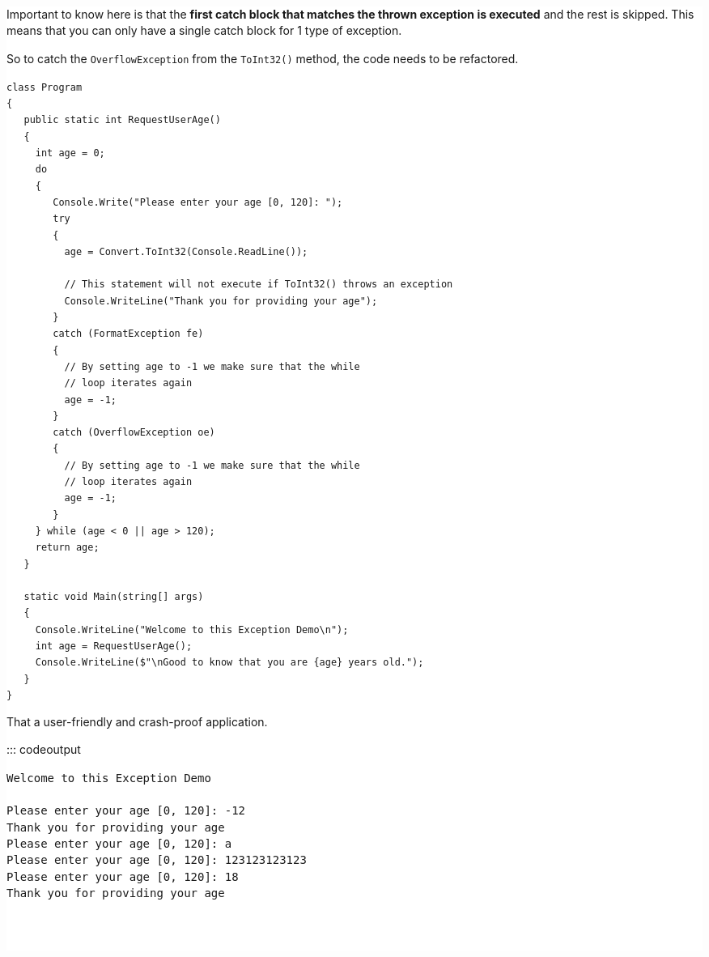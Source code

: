 Important to know here is that the **first catch block that matches the thrown exception is executed** and the rest is skipped. This means that you can only have a single catch block for 1 type of exception.

So to catch the `OverflowException` from the `ToInt32()` method, the code needs to be refactored.

```csharp{9,16,22}
class Program
{
   public static int RequestUserAge()
   {
     int age = 0;
     do
     {
        Console.Write("Please enter your age [0, 120]: ");
        try
        {
          age = Convert.ToInt32(Console.ReadLine());

          // This statement will not execute if ToInt32() throws an exception
          Console.WriteLine("Thank you for providing your age");
        }
        catch (FormatException fe)
        {
          // By setting age to -1 we make sure that the while
          // loop iterates again
          age = -1;
        }
        catch (OverflowException oe)
        {
          // By setting age to -1 we make sure that the while
          // loop iterates again
          age = -1;
        }
     } while (age < 0 || age > 120);
     return age;
   }

   static void Main(string[] args)
   {
     Console.WriteLine("Welcome to this Exception Demo\n");
     int age = RequestUserAge();
     Console.WriteLine($"\nGood to know that you are {age} years old.");
   }
}
```

That a user-friendly and crash-proof application.

::: codeoutput
<pre>
Welcome to this Exception Demo

Please enter your age [0, 120]: -12
Thank you for providing your age
Please enter your age [0, 120]: a
Please enter your age [0, 120]: 123123123123
Please enter your age [0, 120]: 18
Thank you for providing your age
